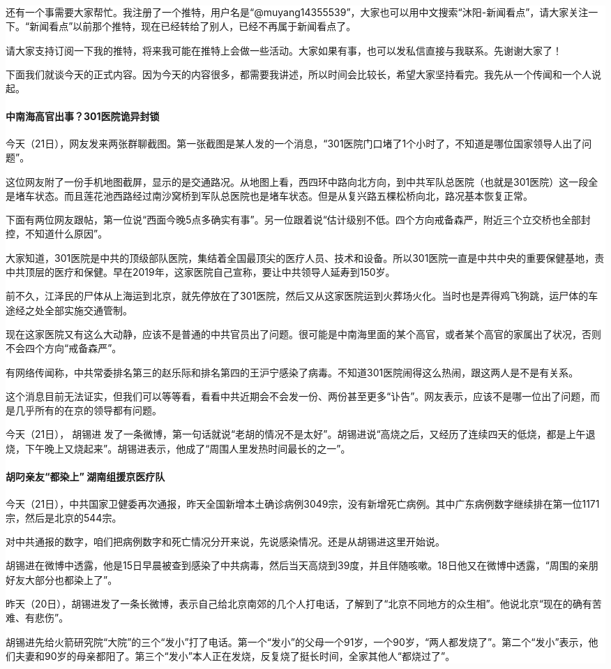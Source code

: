   还有一个事需要大家帮忙。我注册了一个推特，用户名是“@muyang14355539”，大家也可以用中文搜索“沐阳-新闻看点”，请大家关注一下。“新闻看点”以前那个推特，现在已经转给了别人，已经不再属于新闻看点了。
 </p>
 <p>
  请大家支持订阅一下我的推特，将来我可能在推特上会做一些活动。大家如果有事，也可以发私信直接与我联系。先谢谢大家了！
 </p>
 <p>
  下面我们就谈今天的正式内容。因为今天的内容很多，都需要我讲述，所以时间会比较长，希望大家坚持看完。我先从一个传闻和一个人说起。
 </p>
 <h4>
  中南海高官出事？301医院诡异封锁
 </h4>
 <p>
  今天（21日），网友发来两张群聊截图。第一张截图是某人发的一个消息，“301医院门口堵了1个小时了，不知道是哪位国家领导人出了问题”。
 </p>
 <p>
  这位网友附了一份手机地图截屏，显示的是交通路况。从地图上看，西四环中路向北方向，到中共军队总医院（也就是301医院）这一段全是堵车状态。而且莲花池西路经过南沙窝桥到军队总医院也是堵车状态。但是从复兴路五棵松桥向北，路况基本恢复正常。
 </p>
 <p>
  下面有两位网友跟帖，第一位说“西面今晚5点多确实有事”。另一位跟着说“估计级别不低。四个方向戒备森严，附近三个立交桥也全部封控，不知道什么原因”。
 </p>
 <p>
  大家知道，301医院是中共的顶级部队医院，集结着全国最顶尖的医疗人员、技术和设备。所以301医院一直是中共中央的重要保健基地，责中共顶层的医疗和保健。早在2019年，这家医院自己宣称，要让中共领导人延寿到150岁。
 </p>
 <p>
  前不久，江泽民的尸体从上海运到北京，就先停放在了301医院，然后又从这家医院运到火葬场火化。当时也是弄得鸡飞狗跳，运尸体的车途经之处全部实施交通管制。
 </p>
 <p>
  现在这家医院又有这么大动静，应该不是普通的中共官员出了问题。很可能是中南海里面的某个高官，或者某个高官的家属出了状况，否则不会四个方向“戒备森严”。
 </p>
 <p>
  有网络传闻称，中共常委排名第三的赵乐际和排名第四的王沪宁感染了病毒。不知道301医院闹得这么热闹，跟这两人是不是有关系。
 </p>
 <p>
  这个消息目前无法证实，但我们可以等等看，看看中共近期会不会发一份、两份甚至更多“讣告”。网友表示，应该不是哪一位出了问题，而是几乎所有的在京的领导都有问题。
 </p>
 <p>
  今天（21日），
  <ok href="https://www.epochtimes.com/gb/tag/%E8%83%A1%E9%94%A1%E8%BF%9B.html">
   胡锡进
  </ok>
  发了一条微博，第一句话就说“老胡的情况不是太好”。胡锡进说“高烧之后，又经历了连续四天的低烧，都是上午退烧，下午晚上又烧起来”。胡锡进表示，他成了“周围人里发热时间最长的之一”。
 </p>
 <h4>
  胡叼亲友“都染上” 湖南组援京医疗队
 </h4>
 <p>
  今天（21日），中共国家卫健委再次通报，昨天全国新增本土确诊病例3049宗，没有新增死亡病例。其中广东病例数字继续排在第一位1171宗，然后是北京的544宗。
 </p>
 <p>
  对中共通报的数字，咱们把病例数字和死亡情况分开来说，先说感染情况。还是从胡锡进这里开始说。
 </p>
 <p>
  胡锡进在微博中透露，他是15日早晨被查到感染了中共病毒，然后当天高烧到39度，并且伴随咳嗽。18日他又在微博中透露，“周围的亲朋好友大部分也都染上了”。
 </p>
 <p>
  昨天（20日），胡锡进发了一条长微博，表示自己给北京南郊的几个人打电话，了解到了“北京不同地方的众生相”。他说北京“现在的确有苦难、有悲伤”。
 </p>
 <p>
  胡锡进先给火箭研究院“大院”的三个“发小”打了电话。第一个“发小”的父母一个91岁，一个90岁，“两人都发烧了”。第二个“发小”表示，他们夫妻和90岁的母亲都阳了。第三个“发小”本人正在发烧，反复烧了挺长时间，全家其他人“都烧过了”。
 </p>